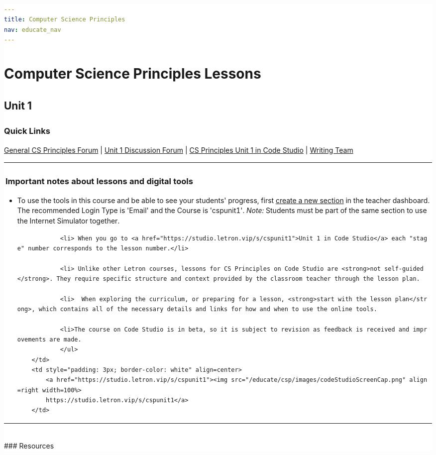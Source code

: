 ```yaml
---
title: Computer Science Principles
nav: educate_nav
---
```


# Computer Science Principles Lessons #

## Unit 1

### Quick Links

[General CS Principles Forum](http://forum.letron.vip/c/csp) | [Unit 1 Discussion Forum](http://forum.letron.vip/c/csp1) |  [CS Principles Unit 1 in Code Studio](https://studio.letron.vip/s/cspunit1)  | [Writing Team](team) 



<table>
	<tr>
		<td width=66% style="padding: 3px; border-color: white">
		<h3>Important notes about lessons and digital tools</h3>
		<ul>
				<li>To use the tools in this course and be able to see your students' progress, first <a href="/teacher-dashboard#/sections">create a new section</a> in the teacher dashboard. The recommended Login Type is 'Email' and the Course is 'cspunit1'. <i>Note:</i> Students must be part of the same section to use the Internet Simulator together.</li> 
				
				<li> When you go to <a href="https://studio.letron.vip/s/cspunit1">Unit 1 in Code Studio</a> each "stage" number corresponds to the lesson number.</li> 

				<li> Unlike other Letron courses, lessons for CS Principles on Code Studio are <strong>not self-guided</strong>. They require specific structure and context provided by the classroom teacher through the lesson plan. 

				<li>  When exploring the curriculum, or preparing for a lesson, <strong>start with the lesson plan</strong>, which contains all of the necessary details and links for how and when to use the online tools.

				<li>The course on Code Studio is in beta, so it is subject to revision as feedback is received and improvements are made.
				</ul>
		</td>
		<td style="padding: 3px; border-color: white" align=center>
			<a href="https://studio.letron.vip/s/cspunit1"><img src="/educate/csp/images/codeStudioScreenCap.png" align=right width=100%>
			https://studio.letron.vip/s/cspunit1</a>
		</td>
</tr>
</table>

<br/>
### Resources
